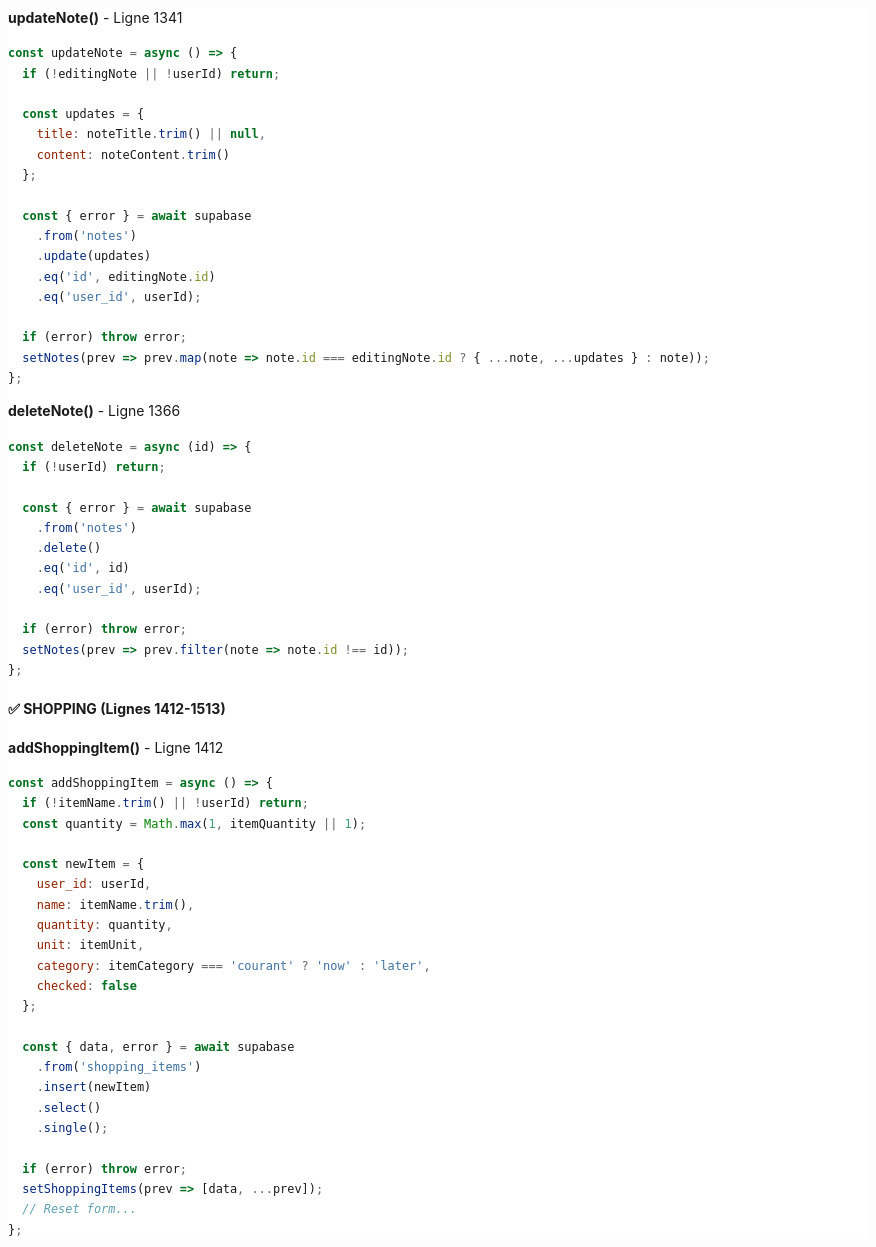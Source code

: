 **updateNote()** - Ligne 1341
```javascript
const updateNote = async () => {
  if (!editingNote || !userId) return;

  const updates = {
    title: noteTitle.trim() || null,
    content: noteContent.trim()
  };

  const { error } = await supabase
    .from('notes')
    .update(updates)
    .eq('id', editingNote.id)
    .eq('user_id', userId);

  if (error) throw error;
  setNotes(prev => prev.map(note => note.id === editingNote.id ? { ...note, ...updates } : note));
};
```

**deleteNote()** - Ligne 1366
```javascript
const deleteNote = async (id) => {
  if (!userId) return;

  const { error } = await supabase
    .from('notes')
    .delete()
    .eq('id', id)
    .eq('user_id', userId);

  if (error) throw error;
  setNotes(prev => prev.filter(note => note.id !== id));
};
```

#### ✅ SHOPPING (Lignes 1412-1513)

**addShoppingItem()** - Ligne 1412
```javascript
const addShoppingItem = async () => {
  if (!itemName.trim() || !userId) return;
  const quantity = Math.max(1, itemQuantity || 1);

  const newItem = {
    user_id: userId,
    name: itemName.trim(),
    quantity: quantity,
    unit: itemUnit,
    category: itemCategory === 'courant' ? 'now' : 'later',
    checked: false
  };

  const { data, error } = await supabase
    .from('shopping_items')
    .insert(newItem)
    .select()
    .single();

  if (error) throw error;
  setShoppingItems(prev => [data, ...prev]);
  // Reset form...
};
```
